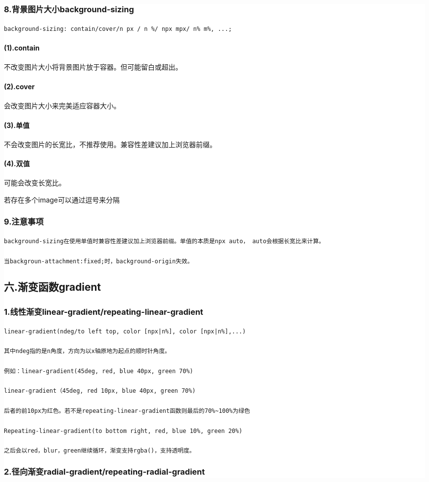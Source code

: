 ### 8.背景图片大小background-sizing

```text
background-sizing: contain/cover/n px / n %/ npx mpx/ n% m%, ...;

```
#### (1).contain

不改变图片大小将背景图片放于容器。但可能留白或超出。

#### (2).cover

会改变图片大小来完美适应容器大小。

#### (3).单值

不会改变图片的长宽比，不推荐使用。兼容性差建议加上浏览器前缀。

#### (4).双值

可能会改变长宽比。

若存在多个image可以通过逗号来分隔

### 9.注意事项

```text
background-sizing在使用单值时兼容性差建议加上浏览器前缀。单值的本质是npx auto， auto会根据长宽比来计算。

当backgroun-attachment:fixed;时，background-origin失效。
```

## 六.渐变函数gradient

### 1.线性渐变linear-gradient/repeating-linear-gradient

```text
linear-gradient(ndeg/to left top, color [npx|n%], color [npx|n%],...)

其中ndeg指的是n角度，方向为以x轴原地为起点的顺时针角度。

例如：linear-gradient(45deg, red, blue 40px, green 70%)

linear-gradient（45deg, red 10px, blue 40px, green 70%)

后者的前10px为红色。若不是repeating-linear-gradient函数则最后的70%~100%为绿色

Repeating-linear-gradient(to bottom right, red, blue 10%, green 20%)

之后会以red，blur，green继续循环，渐变支持rgba()，支持透明度。
```

### 2.径向渐变radial-gradient/repeating-radial-gradient
